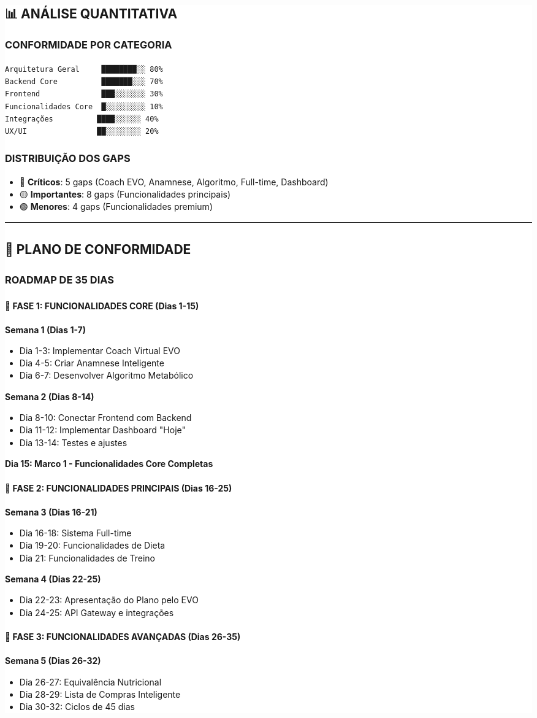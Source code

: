 ## 📊 ANÁLISE QUANTITATIVA

### **CONFORMIDADE POR CATEGORIA**

```
Arquitetura Geral     ████████░░ 80%
Backend Core          ███████░░░ 70%
Frontend              ███░░░░░░░ 30%
Funcionalidades Core  █░░░░░░░░░ 10%
Integrações          ████░░░░░░ 40%
UX/UI                ██░░░░░░░░ 20%
```

### **DISTRIBUIÇÃO DOS GAPS**

- 🔴 **Críticos**: 5 gaps (Coach EVO, Anamnese, Algoritmo, Full-time, Dashboard)
- 🟡 **Importantes**: 8 gaps (Funcionalidades principais)
- 🟢 **Menores**: 4 gaps (Funcionalidades premium)

---

## 🚀 PLANO DE CONFORMIDADE

### **ROADMAP DE 35 DIAS**

#### **📅 FASE 1: FUNCIONALIDADES CORE (Dias 1-15)**

**Semana 1 (Dias 1-7)**
- Dia 1-3: Implementar Coach Virtual EVO
- Dia 4-5: Criar Anamnese Inteligente
- Dia 6-7: Desenvolver Algoritmo Metabólico

**Semana 2 (Dias 8-14)**
- Dia 8-10: Conectar Frontend com Backend
- Dia 11-12: Implementar Dashboard "Hoje"
- Dia 13-14: Testes e ajustes

**Dia 15: Marco 1 - Funcionalidades Core Completas**

#### **📅 FASE 2: FUNCIONALIDADES PRINCIPAIS (Dias 16-25)**

**Semana 3 (Dias 16-21)**
- Dia 16-18: Sistema Full-time
- Dia 19-20: Funcionalidades de Dieta
- Dia 21: Funcionalidades de Treino

**Semana 4 (Dias 22-25)**
- Dia 22-23: Apresentação do Plano pelo EVO
- Dia 24-25: API Gateway e integrações

#### **📅 FASE 3: FUNCIONALIDADES AVANÇADAS (Dias 26-35)**

**Semana 5 (Dias 26-32)**
- Dia 26-27: Equivalência Nutricional
- Dia 28-29: Lista de Compras Inteligente
- Dia 30-32: Ciclos de 45 dias
